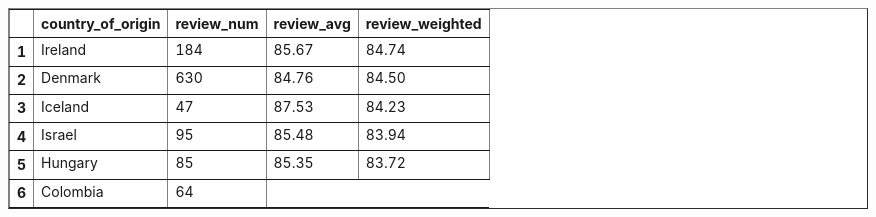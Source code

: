 <div>
<style scoped>
    .dataframe tbody tr th:only-of-type {
        vertical-align: middle;
    }

    .dataframe tbody tr th {
        vertical-align: top;
    }

    .dataframe thead th {
        text-align: right;
    }
</style>
<table border="1" class="dataframe">
  <thead>
    <tr style="text-align: right;">
      <th></th>
      <th>country_of_origin</th>
      <th>review_num</th>
      <th>review_avg</th>
      <th>review_weighted</th>
    </tr>
  </thead>
  <tbody>
    <tr>
      <th>1</th>
      <td>Ireland</td>
      <td>184</td>
      <td>85.67</td>
      <td>84.74</td>
    </tr>
    <tr>
      <th>2</th>
      <td>Denmark</td>
      <td>630</td>
      <td>84.76</td>
      <td>84.50</td>
    </tr>
    <tr>
      <th>3</th>
      <td>Iceland</td>
      <td>47</td>
      <td>87.53</td>
      <td>84.23</td>
    </tr>
    <tr>
      <th>4</th>
      <td>Israel</td>
      <td>95</td>
      <td>85.48</td>
      <td>83.94</td>
    </tr>
    <tr>
      <th>5</th>
      <td>Hungary</td>
      <td>85</td>
      <td>85.35</td>
      <td>83.72</td>
    </tr>
    <tr>
      <th>6</th>
      <td>Colombia</td>
      <td>64</td>